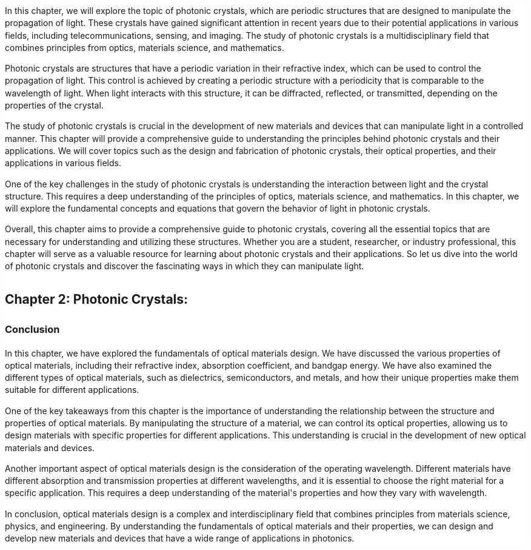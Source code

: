 In this chapter, we will explore the topic of photonic crystals, which are periodic structures that are designed to manipulate the propagation of light. These crystals have gained significant attention in recent years due to their potential applications in various fields, including telecommunications, sensing, and imaging. The study of photonic crystals is a multidisciplinary field that combines principles from optics, materials science, and mathematics.

Photonic crystals are structures that have a periodic variation in their refractive index, which can be used to control the propagation of light. This control is achieved by creating a periodic structure with a periodicity that is comparable to the wavelength of light. When light interacts with this structure, it can be diffracted, reflected, or transmitted, depending on the properties of the crystal.

The study of photonic crystals is crucial in the development of new materials and devices that can manipulate light in a controlled manner. This chapter will provide a comprehensive guide to understanding the principles behind photonic crystals and their applications. We will cover topics such as the design and fabrication of photonic crystals, their optical properties, and their applications in various fields.

One of the key challenges in the study of photonic crystals is understanding the interaction between light and the crystal structure. This requires a deep understanding of the principles of optics, materials science, and mathematics. In this chapter, we will explore the fundamental concepts and equations that govern the behavior of light in photonic crystals.

Overall, this chapter aims to provide a comprehensive guide to photonic crystals, covering all the essential topics that are necessary for understanding and utilizing these structures. Whether you are a student, researcher, or industry professional, this chapter will serve as a valuable resource for learning about photonic crystals and their applications. So let us dive into the world of photonic crystals and discover the fascinating ways in which they can manipulate light.


## Chapter 2: Photonic Crystals:




### Conclusion

In this chapter, we have explored the fundamentals of optical materials design. We have discussed the various properties of optical materials, including their refractive index, absorption coefficient, and bandgap energy. We have also examined the different types of optical materials, such as dielectrics, semiconductors, and metals, and how their unique properties make them suitable for different applications.

One of the key takeaways from this chapter is the importance of understanding the relationship between the structure and properties of optical materials. By manipulating the structure of a material, we can control its optical properties, allowing us to design materials with specific properties for different applications. This understanding is crucial in the development of new optical materials and devices.

Another important aspect of optical materials design is the consideration of the operating wavelength. Different materials have different absorption and transmission properties at different wavelengths, and it is essential to choose the right material for a specific application. This requires a deep understanding of the material's properties and how they vary with wavelength.

In conclusion, optical materials design is a complex and interdisciplinary field that combines principles from materials science, physics, and engineering. By understanding the fundamentals of optical materials and their properties, we can design and develop new materials and devices that have a wide range of applications in photonics.
